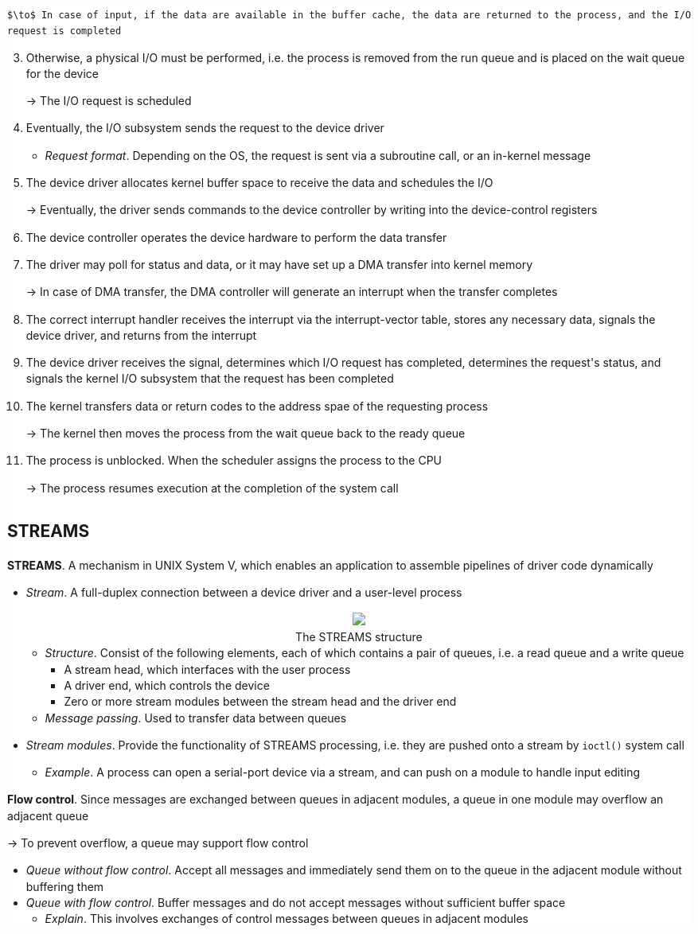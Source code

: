     $\to$ In case of input, if the data are available in the buffer cache, the data are returned to the process, and the I/O request is completed
3. Otherwise, a physical I/O must be performed, i.e. the process is removed from the run queue and is placed on the wait queue for the device

    $\to$ The I/O request is scheduled
4. Eventually, the I/O subsystem sends the request to the device driver
    * *Request format*. Depending on the OS, the request is sent via a subroutine call, or an in-kernel message
5. The device driver allocates kernel buffer space to receive the data and schedules the I/O

    $\to$ Eventually, the driver sends commands to the device controller by writing into the device-control registers
6. The device controller operates the device hardware to perform the data transfer
7. The driver may poll for status and data, or it may have set up a DMA transfer into kernel memory

    $\to$ In case of DMA transfer, the DMA controller will generate an interrupt when the transfer completes
8. The correct interrupt handler receives the interrupt via the interrupt-vector table, stores any necessary data, signals the device driver, and returns from the interrupt
9. The device driver receives the signal, determines which I/O request has completed, determines the request's status, and signals the kernel I/O subsystem that the request has been completed
10. The kernel transfers data or return codes to the address spae of the requesting process

    $\to$ The kernel then moves the process from the wait queue back to the ready queue
11. The process is unblocked. When the scheduler assigns the process to the CPU

    $\to$ The process resumes execution at the completion of the system call

## STREAMS
**STREAMS**. A mechanism in UNIX System V, which enables an application to assemble pipelines of driver code dynamically    
* *Stream*. A full-duplex connection between a device driver and a user-level process

    <div style="text-align:center">
        <img src="https://i.imgur.com/zYePqg7.png">
        <figcaption>The STREAMS structure</figcaption>
    </div>

    * *Structure*. Consist of the following elements, each of which contains a pair of queues, i.e. a read queue and a write queue
        * A stream head, which interfaces with the user process
        * A driver end, which controls the device
        * Zero or more stream modules between the stream head and the driver end
    * *Message passing*. Used to transfer data between queues
* *Stream modules*. Provide the functionality of STREAMS processing, i.e. they are pushed onto a stream by `ioctl()` system call
    * *Example*. A process can open a serial-port device via a stream, and can push on a module to handle input editing

**Flow control**. Since messages are exchanged between queues in adjacent modules, a queue in one module may overflow an adjacent queue

$\to$ To prevent overflow, a queue may support flow control
* *Queue without flow control*. Accept all messages and immediately send them on to the queue in the adjacent module without buffering them
* *Queue with flow control*. Buffer messages and do not accept messages without sufficient buffer space
    * *Explain*. This involves exchanges of control messages between queues in adjacent modules
